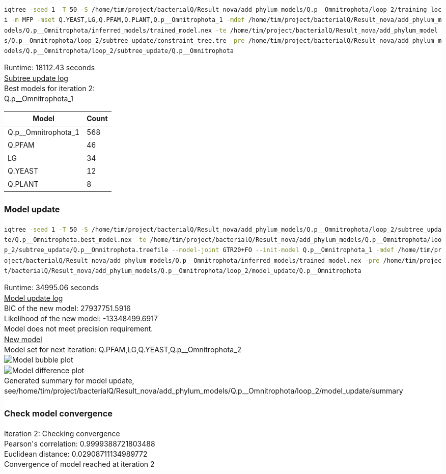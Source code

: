 ```bash
iqtree -seed 1 -T 50 -S /home/tim/project/bacterialQ/Result_nova/add_phylum_models/Q.p__Omnitrophota/loop_2/training_loci -m MFP -mset Q.YEAST,LG,Q.PFAM,Q.PLANT,Q.p__Omnitrophota_1 -mdef /home/tim/project/bacterialQ/Result_nova/add_phylum_models/Q.p__Omnitrophota/inferred_models/trained_model.nex -te /home/tim/project/bacterialQ/Result_nova/add_phylum_models/Q.p__Omnitrophota/loop_2/subtree_update/constraint_tree.tre -pre /home/tim/project/bacterialQ/Result_nova/add_phylum_models/Q.p__Omnitrophota/loop_2/subtree_update/Q.p__Omnitrophota
```
  
  Runtime: 18112.43 seconds  
[Subtree update log](loop_2/subtree_update/Q.p__Omnitrophota.iqtree)  
Best models for iteration 2:  
Q.p__Omnitrophota_1  

| Model | Count |
|-------|-------|
| Q.p__Omnitrophota_1 | 568 |
| Q.PFAM | 46 |
| LG | 34 |
| Q.YEAST | 12 |
| Q.PLANT | 8 |
### Model update  
```bash
iqtree -seed 1 -T 50 -S /home/tim/project/bacterialQ/Result_nova/add_phylum_models/Q.p__Omnitrophota/loop_2/subtree_update/Q.p__Omnitrophota.best_model.nex -te /home/tim/project/bacterialQ/Result_nova/add_phylum_models/Q.p__Omnitrophota/loop_2/subtree_update/Q.p__Omnitrophota.treefile --model-joint GTR20+FO --init-model Q.p__Omnitrophota_1 -mdef /home/tim/project/bacterialQ/Result_nova/add_phylum_models/Q.p__Omnitrophota/inferred_models/trained_model.nex -pre /home/tim/project/bacterialQ/Result_nova/add_phylum_models/Q.p__Omnitrophota/loop_2/model_update/Q.p__Omnitrophota
```
  
  Runtime: 34995.06 seconds  
[Model update log](loop_2/model_update/Q.p__Omnitrophota.iqtree)  
BIC of the new model: 27937751.5916  
Likelihood of the new model: -13348499.6917  
Model does not meet precision requirement.  
[New model](inferred_models/Q.p__Omnitrophota_2)  
Model set for next iteration: Q.PFAM,LG,Q.YEAST,Q.p__Omnitrophota_2  
![Model bubble plot](loop_2/Q.p__Omnitrophota_model_2.png)  
![Model difference plot](loop_2/model_diff_2.png)  
Generated summary for model update, see/home/tim/project/bacterialQ/Result_nova/add_phylum_models/Q.p__Omnitrophota/loop_2/model_update/summary  
### Check model convergence  
Iteration 2: Checking convergence  
Pearson's correlation: 0.9999388721803488  
Euclidean distance: 0.02908711134989772  
Convergence of model reached at iteration 2  
